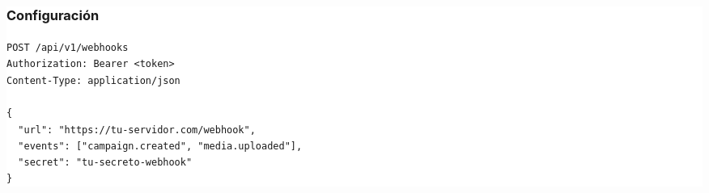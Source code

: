### Configuración
```http
POST /api/v1/webhooks
Authorization: Bearer <token>
Content-Type: application/json

{
  "url": "https://tu-servidor.com/webhook",
  "events": ["campaign.created", "media.uploaded"],
  "secret": "tu-secreto-webhook"
}
```
